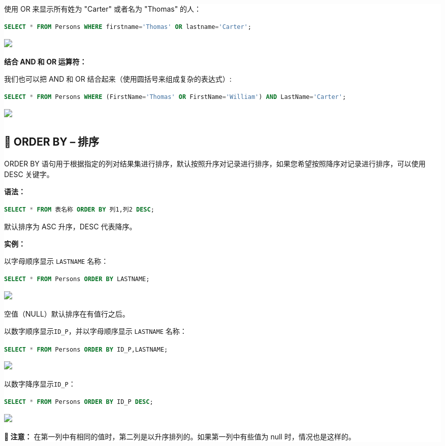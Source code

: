 使用 OR 来显示所有姓为 "Carter" 或者名为 "Thomas" 的人：

```sql
SELECT * FROM Persons WHERE firstname='Thomas' OR lastname='Carter';
```

![](https://p3-juejin.byteimg.com/tos-cn-i-k3u1fbpfcp/1f2ab8a914974468a1a1998e0567e9cb~tplv-k3u1fbpfcp-zoom-in-crop-mark:1512:0:0:0.awebp)

**结合 AND 和 OR 运算符：**

我们也可以把 AND 和 OR 结合起来（使用圆括号来组成复杂的表达式）:

```sql
SELECT * FROM Persons WHERE (FirstName='Thomas' OR FirstName='William') AND LastName='Carter';
```

![](https://p3-juejin.byteimg.com/tos-cn-i-k3u1fbpfcp/06ad7a980bbd47fb84f30dd3b4085f14~tplv-k3u1fbpfcp-zoom-in-crop-mark:1512:0:0:0.awebp)

## 🐰 ORDER BY – 排序

ORDER BY 语句用于根据指定的列对结果集进行排序，默认按照升序对记录进行排序，如果您希望按照降序对记录进行排序，可以使用 DESC 关键字。

**语法：**

```sql
SELECT * FROM 表名称 ORDER BY 列1,列2 DESC;
```

默认排序为 ASC 升序，DESC 代表降序。

**实例：**

以字母顺序显示 `LASTNAME` 名称：

```sql
SELECT * FROM Persons ORDER BY LASTNAME;
```

![](https://p3-juejin.byteimg.com/tos-cn-i-k3u1fbpfcp/7d475ffec1204d398333745437c99fd4~tplv-k3u1fbpfcp-zoom-in-crop-mark:1512:0:0:0.awebp)

空值（NULL）默认排序在有值行之后。

以数字顺序显示`ID_P`，并以字母顺序显示 `LASTNAME` 名称：

```sql
SELECT * FROM Persons ORDER BY ID_P,LASTNAME;
```

![](https://p3-juejin.byteimg.com/tos-cn-i-k3u1fbpfcp/0e89a49a07a44947a0146707a84af766~tplv-k3u1fbpfcp-zoom-in-crop-mark:1512:0:0:0.awebp)

以数字降序显示`ID_P`：

```sql
SELECT * FROM Persons ORDER BY ID_P DESC;
```

![](https://p3-juejin.byteimg.com/tos-cn-i-k3u1fbpfcp/dabf32a064d547f9918179e08728e222~tplv-k3u1fbpfcp-zoom-in-crop-mark:1512:0:0:0.awebp)

**📢 注意：** 在第一列中有相同的值时，第二列是以升序排列的。如果第一列中有些值为 null 时，情况也是这样的。
